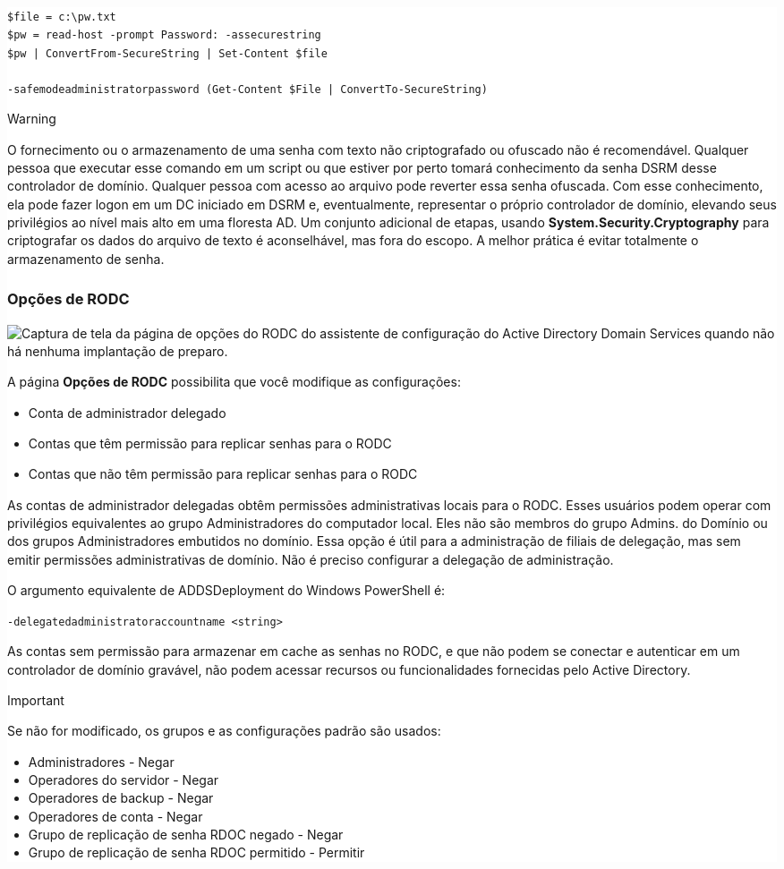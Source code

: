 ```
$file = c:\pw.txt
$pw = read-host -prompt Password: -assecurestring
$pw | ConvertFrom-SecureString | Set-Content $file

-safemodeadministratorpassword (Get-Content $File | ConvertTo-SecureString)

```

> [!WARNING]
> O fornecimento ou o armazenamento de uma senha com texto não criptografado ou ofuscado não é recomendável. Qualquer pessoa que executar esse comando em um script ou que estiver por perto tomará conhecimento da senha DSRM desse controlador de domínio.  Qualquer pessoa com acesso ao arquivo pode reverter essa senha ofuscada. Com esse conhecimento, ela pode fazer logon em um DC iniciado em DSRM e, eventualmente, representar o próprio controlador de domínio, elevando seus privilégios ao nível mais alto em uma floresta AD. Um conjunto adicional de etapas, usando **System.Security.Cryptography** para criptografar os dados do arquivo de texto é aconselhável, mas fora do escopo. A melhor prática é evitar totalmente o armazenamento de senha.

### <a name="rodc-options"></a>Opções de RODC
![Captura de tela da página de opções do RODC do assistente de configuração do Active Directory Domain Services quando não há nenhuma implantação de preparo.](media/Install-a-Windows-Server-2012-Active-Directory-Read-Only-Domain-Controller--RODC---Level-200-/ADDS_SMI_TR_RODCOptions.png)

A página **Opções de RODC** possibilita que você modifique as configurações:

-   Conta de administrador delegado

-   Contas que têm permissão para replicar senhas para o RODC

-   Contas que não têm permissão para replicar senhas para o RODC

As contas de administrador delegadas obtêm permissões administrativas locais para o RODC. Esses usuários podem operar com privilégios equivalentes ao grupo Administradores do computador local.  Eles não são membros do grupo Admins. do Domínio ou dos grupos Administradores embutidos no domínio. Essa opção é útil para a administração de filiais de delegação, mas sem emitir permissões administrativas de domínio. Não é preciso configurar a delegação de administração.

O argumento equivalente de ADDSDeployment do Windows PowerShell é:

```
-delegatedadministratoraccountname <string>
```

As contas sem permissão para armazenar em cache as senhas no RODC, e que não podem se conectar e autenticar em um controlador de domínio gravável, não podem acessar recursos ou funcionalidades fornecidas pelo Active Directory.

> [!IMPORTANT]
> Se não for modificado, os grupos e as configurações padrão são usados:
>
> -   Administradores - Negar
> -   Operadores do servidor - Negar
> -   Operadores de backup - Negar
> -   Operadores de conta - Negar
> -   Grupo de replicação de senha RDOC negado - Negar
> -   Grupo de replicação de senha RDOC permitido - Permitir
